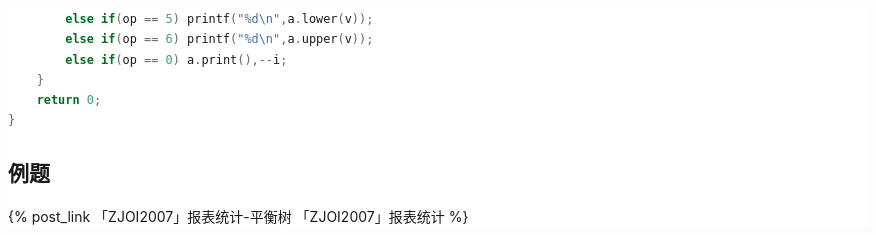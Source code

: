 ```cpp
        else if(op == 5) printf("%d\n",a.lower(v));
        else if(op == 6) printf("%d\n",a.upper(v));
        else if(op == 0) a.print(),--i;
    }
    return 0;
}
```


## 例题

{% post_link 「ZJOI2007」报表统计-平衡树 「ZJOI2007」报表统计 %}
